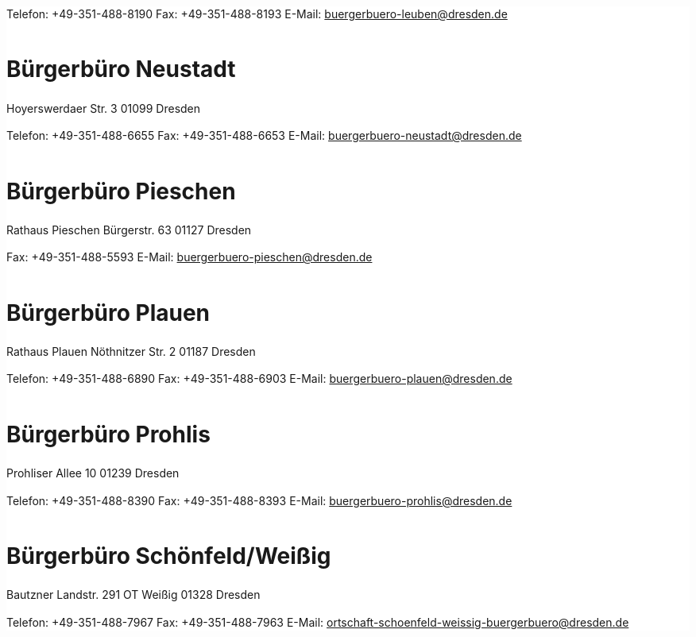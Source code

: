 Telefon: +49-351-488-8190
Fax: +49-351-488-8193
E-Mail: buergerbuero-leuben@dresden.de



# Bürgerbüro Neustadt
Hoyerswerdaer Str. 3
01099 Dresden

Telefon: +49-351-488-6655
Fax: +49-351-488-6653
E-Mail: buergerbuero-neustadt@dresden.de


# Bürgerbüro Pieschen
Rathaus Pieschen
Bürgerstr. 63
01127 Dresden

Fax: +49-351-488-5593
E-Mail: buergerbuero-pieschen@dresden.de


# Bürgerbüro Plauen
Rathaus Plauen
Nöthnitzer Str. 2
01187 Dresden

Telefon: +49-351-488-6890
Fax: +49-351-488-6903
E-Mail: buergerbuero-plauen@dresden.de


# Bürgerbüro Prohlis
Prohliser Allee 10
01239 Dresden

Telefon: +49-351-488-8390
Fax: +49-351-488-8393
E-Mail: buergerbuero-prohlis@dresden.de


# Bürgerbüro Schönfeld/Weißig
Bautzner Landstr. 291
OT Weißig
01328 Dresden

Telefon: +49-351-488-7967
Fax: +49-351-488-7963
E-Mail: ortschaft-schoenfeld-weissig-buergerbuero@dresden.de
